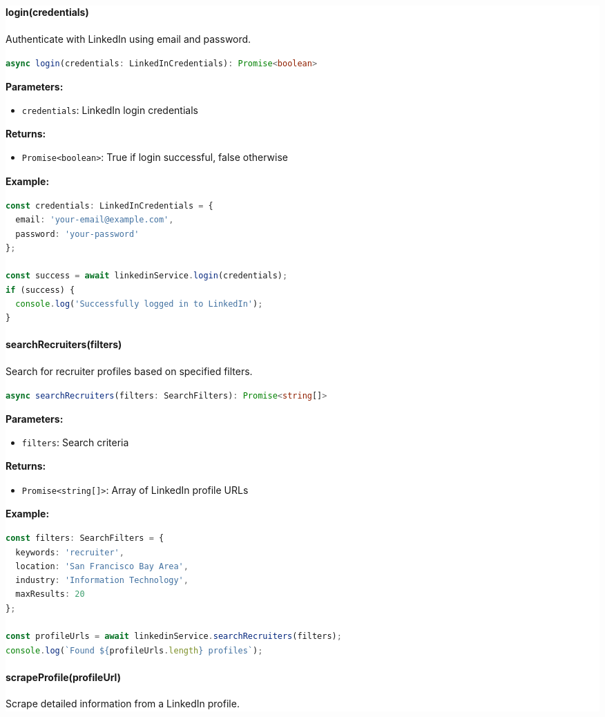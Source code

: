 #### login(credentials)

Authenticate with LinkedIn using email and password.

```typescript
async login(credentials: LinkedInCredentials): Promise<boolean>
```

**Parameters:**
- `credentials`: LinkedIn login credentials

**Returns:**
- `Promise<boolean>`: True if login successful, false otherwise

**Example:**
```typescript
const credentials: LinkedInCredentials = {
  email: 'your-email@example.com',
  password: 'your-password'
};

const success = await linkedinService.login(credentials);
if (success) {
  console.log('Successfully logged in to LinkedIn');
}
```

#### searchRecruiters(filters)

Search for recruiter profiles based on specified filters.

```typescript
async searchRecruiters(filters: SearchFilters): Promise<string[]>
```

**Parameters:**
- `filters`: Search criteria

**Returns:**
- `Promise<string[]>`: Array of LinkedIn profile URLs

**Example:**
```typescript
const filters: SearchFilters = {
  keywords: 'recruiter',
  location: 'San Francisco Bay Area',
  industry: 'Information Technology',
  maxResults: 20
};

const profileUrls = await linkedinService.searchRecruiters(filters);
console.log(`Found ${profileUrls.length} profiles`);
```

#### scrapeProfile(profileUrl)

Scrape detailed information from a LinkedIn profile.
